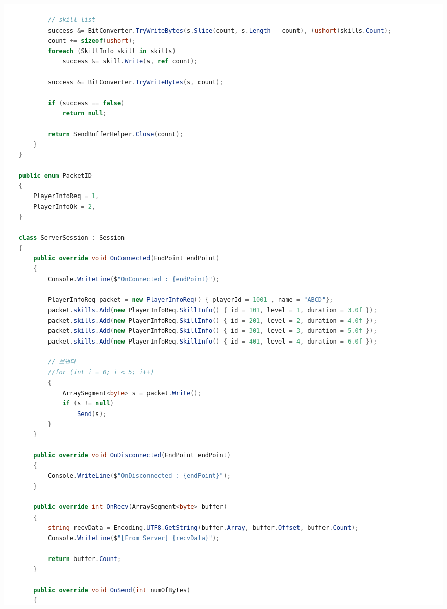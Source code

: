 ```cs

            // skill list
            success &= BitConverter.TryWriteBytes(s.Slice(count, s.Length - count), (ushort)skills.Count);
            count += sizeof(ushort);
            foreach (SkillInfo skill in skills)
                success &= skill.Write(s, ref count);

            success &= BitConverter.TryWriteBytes(s, count);

            if (success == false)
                return null;

            return SendBufferHelper.Close(count);
        }
    }

    public enum PacketID
    {
        PlayerInfoReq = 1,
        PlayerInfoOk = 2,
    }

    class ServerSession : Session
    {
        public override void OnConnected(EndPoint endPoint)
        {
            Console.WriteLine($"OnConnected : {endPoint}");

            PlayerInfoReq packet = new PlayerInfoReq() { playerId = 1001 , name = "ABCD"};
            packet.skills.Add(new PlayerInfoReq.SkillInfo() { id = 101, level = 1, duration = 3.0f });
            packet.skills.Add(new PlayerInfoReq.SkillInfo() { id = 201, level = 2, duration = 4.0f });
            packet.skills.Add(new PlayerInfoReq.SkillInfo() { id = 301, level = 3, duration = 5.0f });
            packet.skills.Add(new PlayerInfoReq.SkillInfo() { id = 401, level = 4, duration = 6.0f });

            // 보낸다
            //for (int i = 0; i < 5; i++)
            {
                ArraySegment<byte> s = packet.Write();
                if (s != null)
                    Send(s);
            }
        }

        public override void OnDisconnected(EndPoint endPoint)
        {
            Console.WriteLine($"OnDisconnected : {endPoint}");
        }

        public override int OnRecv(ArraySegment<byte> buffer)
        {
            string recvData = Encoding.UTF8.GetString(buffer.Array, buffer.Offset, buffer.Count);
            Console.WriteLine($"[From Server] {recvData}");

            return buffer.Count;
        }

        public override void OnSend(int numOfBytes)
        {
```